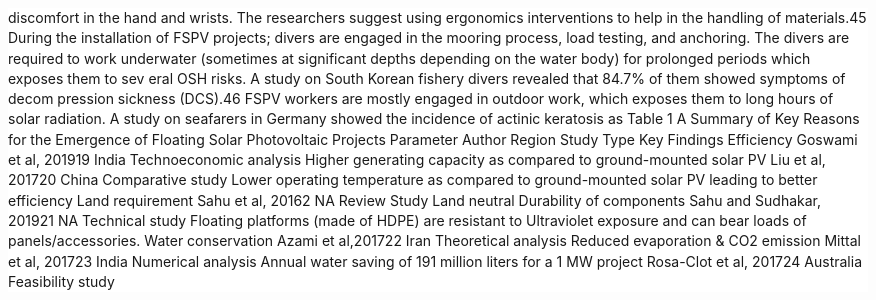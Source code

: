 discomfort in the hand and wrists. The researchers suggest 
using ergonomics interventions to help in the handling of 
materials.45 During the installation of FSPV projects; 
divers are engaged in the mooring process, load testing, 
and anchoring. The divers are required to work underwater 
(sometimes at significant depths depending on the water 
body) for prolonged periods which exposes them to sev­
eral OSH risks. A study on South Korean fishery divers 
revealed that 84.7% of them showed symptoms of decom­
pression sickness (DCS).46 FSPV workers are mostly 
engaged in outdoor work, which exposes them to long 
hours of solar radiation. A study on seafarers in 
Germany showed the incidence of actinic keratosis as 
Table 1 A Summary of Key Reasons for the Emergence of Floating Solar Photovoltaic Projects
Parameter
Author
Region
Study Type
Key Findings
Efficiency
Goswami et al, 
201919
India
Technoeconomic 
analysis
Higher generating capacity as compared to ground-mounted solar PV
Liu et al, 201720
China
Comparative 
study
Lower operating temperature as compared to ground-mounted solar PV 
leading to better efficiency
Land 
requirement
Sahu et al, 20162
NA
Review Study
Land neutral
Durability of 
components
Sahu and 
Sudhakar, 201921
NA
Technical study
Floating platforms (made of HDPE) are resistant to Ultraviolet exposure 
and can bear loads of panels/accessories.
Water 
conservation
Azami 
et al,201722
Iran
Theoretical 
analysis
Reduced evaporation & CO2 emission
Mittal et al, 
201723
India
Numerical 
analysis
Annual water saving of 191 million liters for a 1 MW project
Rosa-Clot et al, 
201724
Australia
Feasibility study